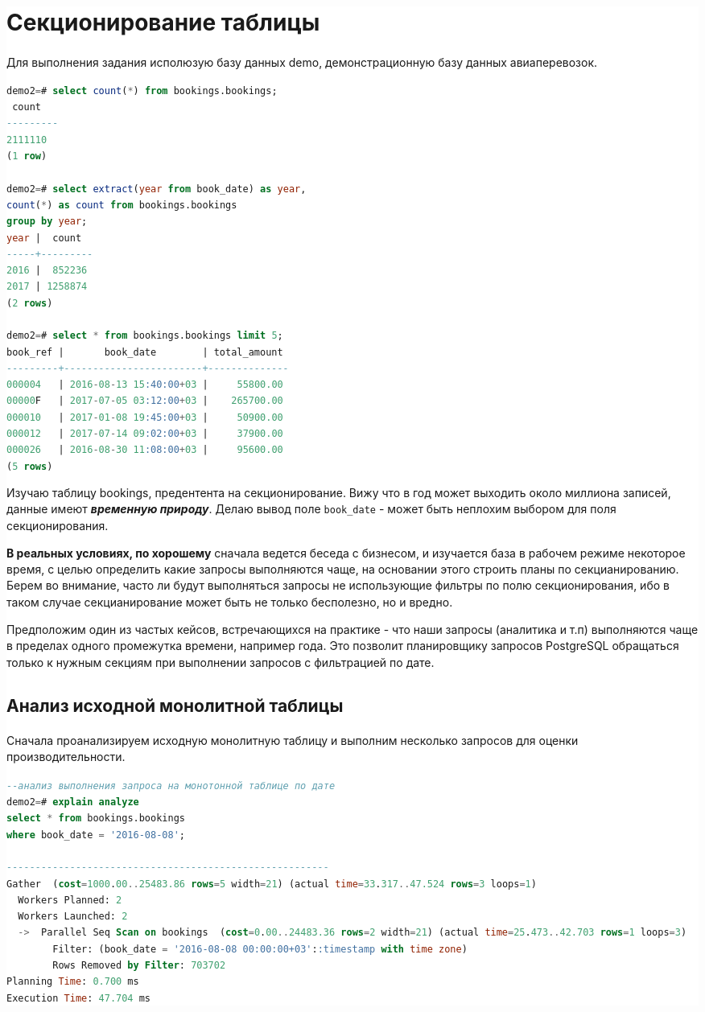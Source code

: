 # Секционирование таблицы

Для выполнения задания исполюзую базу данных demo, демонстрационную базу данных авиаперевозок.

```sql
demo2=# select count(*) from bookings.bookings;    
 count     
---------  
2111110  
(1 row)  
  
demo2=# select extract(year from book_date) as year,  
count(*) as count from bookings.bookings  
group by year;  
year |  count     
-----+---------  
2016 |  852236  
2017 | 1258874  
(2 rows)  
  
demo2=# select * from bookings.bookings limit 5;  
book_ref |       book_date        | total_amount    
---------+------------------------+--------------  
000004   | 2016-08-13 15:40:00+03 |     55800.00  
00000F   | 2017-07-05 03:12:00+03 |    265700.00  
000010   | 2017-01-08 19:45:00+03 |     50900.00  
000012   | 2017-07-14 09:02:00+03 |     37900.00  
000026   | 2016-08-30 11:08:00+03 |     95600.00  
(5 rows)
```
Изучаю таблицу bookings,  предентента на секционирование.  Вижу что в год может выходить около миллиона записей, данные имеют ***временную природу***. Делаю вывод поле `book_date` - может быть неплохим выбором для поля секционирования.

**В реальных условиях, по хорошему** сначала ведется беседа с бизнесом, и изучается база в рабочем режиме некоторое время, с целью определить какие запросы выполняются чаще, на основании этого строить планы по секцианированию.  Берем во внимание, часто ли будут выполняться запросы не использующие фильтры по полю секционирования, ибо в таком случае секцианирование может быть не только бесполезно, но и вредно.

Предположим один из частых кейсов, встречающихся на практике - что наши запросы (аналитика и т.п) выполняются чаще в пределах одного промежутка времени, например года. Это позволит планировщику запросов PostgreSQL обращаться только к нужным секциям при выполнении запросов с фильтрацией по дате.


## Анализ исходной монолитной таблицы
Сначала проанализируем исходную монолитную таблицу и выполним несколько запросов для оценки производительности.

```sql
--анализ выполнения запроса на монотонной таблице по дате
demo2=# explain analyze  
select * from bookings.bookings     
where book_date = '2016-08-08';  

--------------------------------------------------------  
Gather  (cost=1000.00..25483.86 rows=5 width=21) (actual time=33.317..47.524 rows=3 loops=1)  
  Workers Planned: 2  
  Workers Launched: 2  
  ->  Parallel Seq Scan on bookings  (cost=0.00..24483.36 rows=2 width=21) (actual time=25.473..42.703 rows=1 loops=3)  
        Filter: (book_date = '2016-08-08 00:00:00+03'::timestamp with time zone)  
        Rows Removed by Filter: 703702  
Planning Time: 0.700 ms  
Execution Time: 47.704 ms  
```